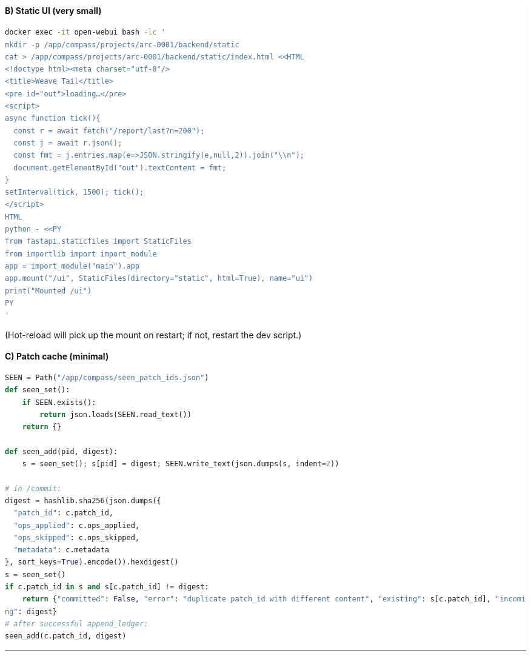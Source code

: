 **B) Static UI (very small)**
```bash
docker exec -it open-webui bash -lc '
mkdir -p /app/compass/projects/arc-0001/backend/static
cat > /app/compass/projects/arc-0001/backend/static/index.html <<HTML
<!doctype html><meta charset="utf-8"/>
<title>Weave Tail</title>
<pre id="out">loading…</pre>
<script>
async function tick(){
  const r = await fetch("/report/last?n=200");
  const j = await r.json();
  const fmt = j.entries.map(e=>JSON.stringify(e,null,2)).join("\\n");
  document.getElementById("out").textContent = fmt;
}
setInterval(tick, 1500); tick();
</script>
HTML
python - <<PY
from fastapi.staticfiles import StaticFiles
from importlib import import_module
app = import_module("main").app
app.mount("/ui", StaticFiles(directory="static", html=True), name="ui")
print("Mounted /ui")
PY
'
```
(Hot-reload will pick up the mount on restart; if not, restart the dev script.)

**C) Patch cache (minimal)**
```python
SEEN = Path("/app/compass/seen_patch_ids.json")
def seen_set():
    if SEEN.exists():
        return json.loads(SEEN.read_text())
    return {}

def seen_add(pid, digest):
    s = seen_set(); s[pid] = digest; SEEN.write_text(json.dumps(s, indent=2))

# in /commit:
digest = hashlib.sha256(json.dumps({
  "patch_id": c.patch_id,
  "ops_applied": c.ops_applied,
  "ops_skipped": c.ops_skipped,
  "metadata": c.metadata
}, sort_keys=True).encode()).hexdigest()
s = seen_set()
if c.patch_id in s and s[c.patch_id] != digest:
    return {"committed": False, "error": "duplicate patch_id with different content", "existing": s[c.patch_id], "incoming": digest}
# after successful append_ledger:
seen_add(c.patch_id, digest)
```

---